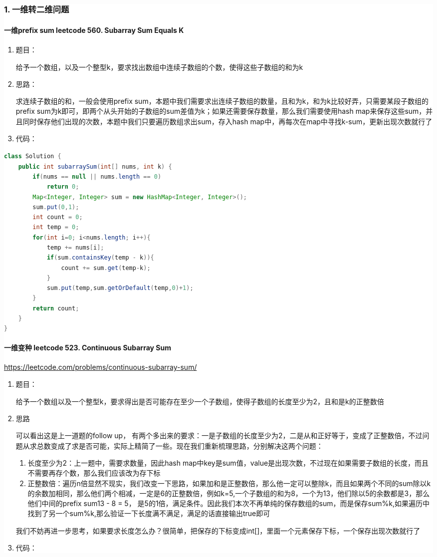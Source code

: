 ### 1. 一维转二维问题

#### 一维prefix sum leetcode 560. Subarray Sum Equals K

1. 题目：

   给予一个数组，以及一个整型k，要求找出数组中连续子数组的个数，使得这些子数组的和为k

2. 思路：

   求连续子数组的和，一般会使用prefix sum，本题中我们需要求出连续子数组的数量，且和为k，和为k比较好弄，只需要某段子数组的prefix sum为k即可，即两个从头开始的子数组的sum差值为k；如果还需要保存数量，那么我们需要使用hash map来保存这些sum，并且同时保存他们出现的次数，本题中我们只要遍历数组求出sum，存入hash map中，再每次在map中寻找k-sum，更新出现次数就行了

3. 代码：

```java
class Solution {
    public int subarraySum(int[] nums, int k) {
        if(nums == null || nums.length == 0)
            return 0;
        Map<Integer, Integer> sum = new HashMap<Integer, Integer>();
        sum.put(0,1);
        int count = 0;
        int temp = 0;
        for(int i=0; i<nums.length; i++){
            temp += nums[i];
            if(sum.containsKey(temp - k)){
                count += sum.get(temp-k);
            }
            sum.put(temp,sum.getOrDefault(temp,0)+1);
        }
        return count;
    }
}
```

#### 一维变种 leetcode 523. Continuous Subarray Sum

https://leetcode.com/problems/continuous-subarray-sum/

1. 题目：

   给予一个数组以及一个整型k，要求得出是否可能存在至少一个子数组，使得子数组的长度至少为2，且和是k的正整数倍

2. 思路

   可以看出这是上一道题的follow up， 有两个多出来的要求：一是子数组的长度至少为2，二是从和正好等于，变成了正整数倍，不过问题从求总数变成了求是否可能，实际上精简了一些。现在我们重新梳理思路，分别解决这两个问题：
   1. 长度至少为2：上一题中，需要求数量，因此hash map中key是sum值，value是出现次数，不过现在如果需要子数组的长度，而且不需要再存个数，那么我们应该改为存下标
   2. 正整数倍：遍历n倍显然不现实，我们改变一下思路，如果加和是正整数倍，那么他一定可以整除k，而且如果两个不同的sum除以k的余数加相同，那么他们两个相减，一定是6的正整数倍，例如k=5,一个子数组的和为8，一个为13，他们除以5的余数都是3，那么他们中间的prefix sum13 - 8 = 5， 是5的1倍，满足条件。因此我们本次不再单纯的保存数组的sum，而是保存sum%k,如果遍历中找到了另一个sum%k,那么验证一下长度满不满足，满足的话直接输出true即可

   我们不妨再进一步思考，如果要求长度怎么办？很简单，把保存的下标变成int[]，里面一个元素保存下标，一个保存出现次数就行了

3. 代码：

